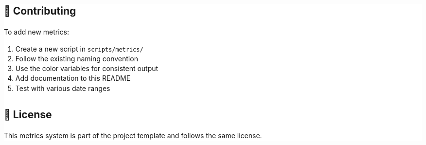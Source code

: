 ## 🤝 Contributing

To add new metrics:

1. Create a new script in `scripts/metrics/`
2. Follow the existing naming convention
3. Use the color variables for consistent output
4. Add documentation to this README
5. Test with various date ranges

## 📝 License

This metrics system is part of the project template and follows the same license.
